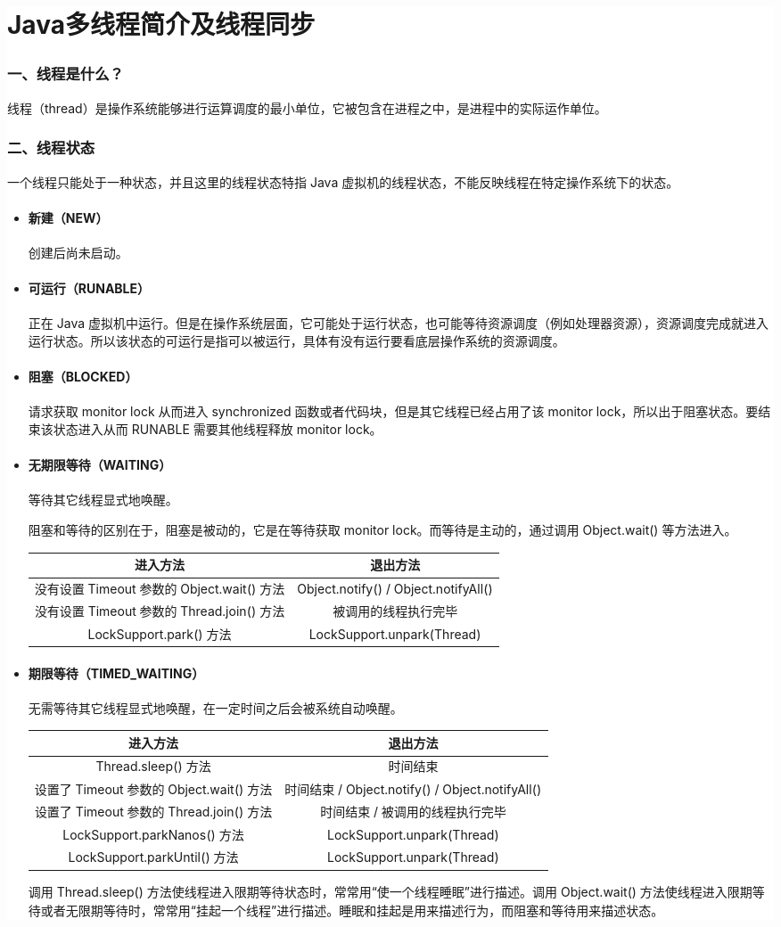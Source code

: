 # Java多线程简介及线程同步

### 一、线程是什么？

线程（thread）是操作系统能够进行运算调度的最小单位，它被包含在进程之中，是进程中的实际运作单位。

### 二、线程状态

一个线程只能处于一种状态，并且这里的线程状态特指 Java 虚拟机的线程状态，不能反映线程在特定操作系统下的状态。

- #### 新建（NEW）

  创建后尚未启动。

- #### 可运行（RUNABLE）

  正在 Java 虚拟机中运行。但是在操作系统层面，它可能处于运行状态，也可能等待资源调度（例如处理器资源），资源调度完成就进入运行状态。所以该状态的可运行是指可以被运行，具体有没有运行要看底层操作系统的资源调度。

- #### 阻塞（BLOCKED）

  请求获取 monitor lock 从而进入 synchronized 函数或者代码块，但是其它线程已经占用了该 monitor lock，所以出于阻塞状态。要结束该状态进入从而 RUNABLE 需要其他线程释放 monitor lock。

- #### 无期限等待（WAITING）

  等待其它线程显式地唤醒。

  阻塞和等待的区别在于，阻塞是被动的，它是在等待获取 monitor lock。而等待是主动的，通过调用 Object.wait() 等方法进入。

  |                  进入方法                  |               退出方法               |
  | :----------------------------------------: | :----------------------------------: |
  | 没有设置 Timeout 参数的 Object.wait() 方法 | Object.notify() / Object.notifyAll() |
  | 没有设置 Timeout 参数的 Thread.join() 方法 |         被调用的线程执行完毕         |
  |          LockSupport.park() 方法           |      LockSupport.unpark(Thread)      |

  

- #### 期限等待（TIMED_WAITING）

  无需等待其它线程显式地唤醒，在一定时间之后会被系统自动唤醒。

  |                 进入方法                 |                    退出方法                     |
  | :--------------------------------------: | :---------------------------------------------: |
  |           Thread.sleep() 方法            |                    时间结束                     |
  | 设置了 Timeout 参数的 Object.wait() 方法 | 时间结束 / Object.notify() / Object.notifyAll() |
  | 设置了 Timeout 参数的 Thread.join() 方法 |         时间结束 / 被调用的线程执行完毕         |
  |       LockSupport.parkNanos() 方法       |           LockSupport.unpark(Thread)            |
  |       LockSupport.parkUntil() 方法       |           LockSupport.unpark(Thread)            |

  调用 Thread.sleep() 方法使线程进入限期等待状态时，常常用“使一个线程睡眠”进行描述。调用 Object.wait() 方法使线程进入限期等待或者无限期等待时，常常用“挂起一个线程”进行描述。睡眠和挂起是用来描述行为，而阻塞和等待用来描述状态。
